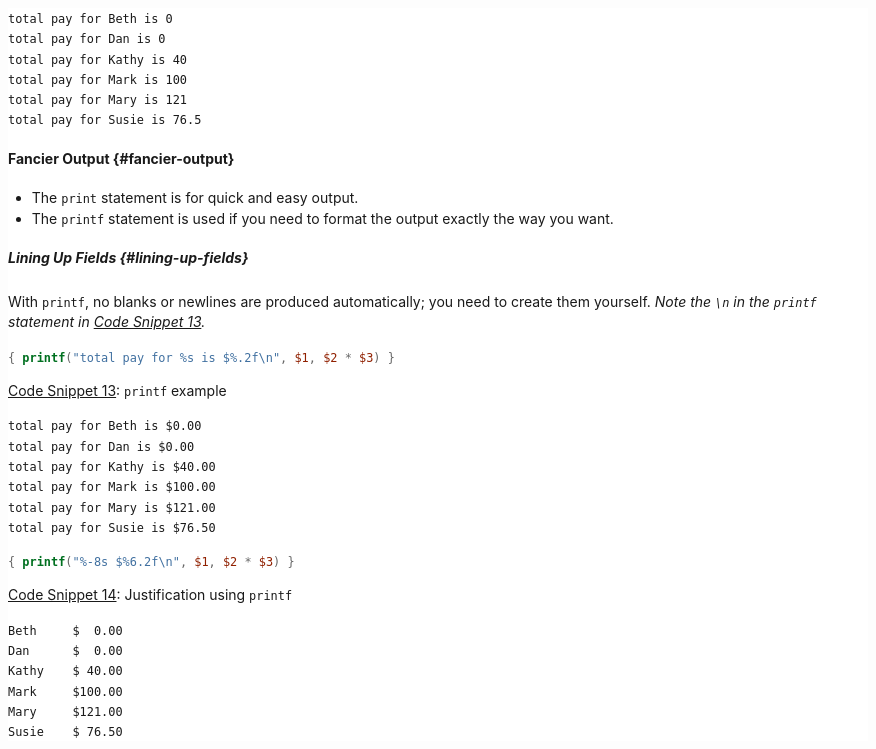 ```text
total pay for Beth is 0
total pay for Dan is 0
total pay for Kathy is 40
total pay for Mark is 100
total pay for Mary is 121
total pay for Susie is 76.5
```


#### Fancier Output {#fancier-output}

-   The `print` statement is for quick and easy output.
-   The `printf` statement is used if you need to format the output exactly the way you want.


##### Lining Up Fields {#lining-up-fields}

With `printf`, no blanks or newlines are produced automatically; you
need to create them yourself. _Note the `\n` in the `printf` statement
in [Code Snippet 13](#code-snippet--1-3--1)._

<a id="code-snippet--1-3--1"></a>
```awk
{ printf("total pay for %s is $%.2f\n", $1, $2 * $3) }
```

<div class="src-block-caption">
  <span class="src-block-number"><a href="#code-snippet--1-3--1">Code Snippet 13</a></span>:
  <code>printf</code> example
</div>

```text
total pay for Beth is $0.00
total pay for Dan is $0.00
total pay for Kathy is $40.00
total pay for Mark is $100.00
total pay for Mary is $121.00
total pay for Susie is $76.50
```

<a id="code-snippet--1-3--2"></a>
```awk
{ printf("%-8s $%6.2f\n", $1, $2 * $3) }
```

<div class="src-block-caption">
  <span class="src-block-number"><a href="#code-snippet--1-3--2">Code Snippet 14</a></span>:
  Justification using <code>printf</code>
</div>

```text
Beth     $  0.00
Dan      $  0.00
Kathy    $ 40.00
Mark     $100.00
Mary     $121.00
Susie    $ 76.50
```

